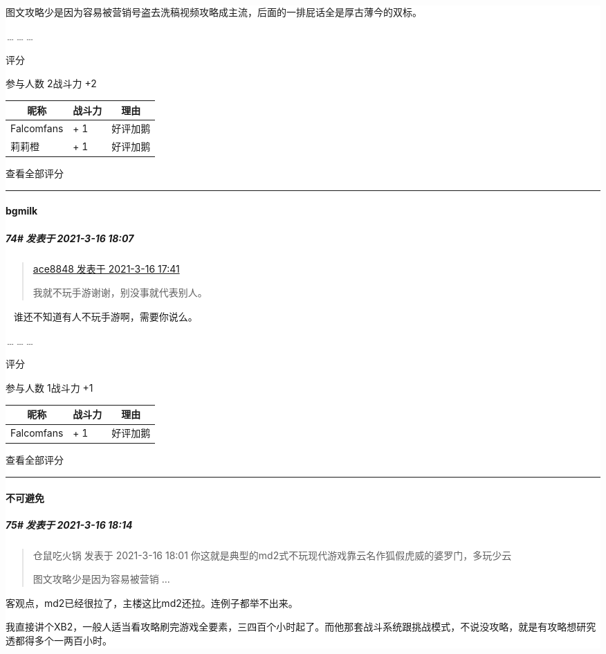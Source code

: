 图文攻略少是因为容易被营销号盗去洗稿视频攻略成主流，后面的一排屁话全是厚古薄今的双标。


﹍﹍﹍

评分


 参与人数 2战斗力 +2

|昵称|战斗力|理由|
|----|---|---|
| Falcomfans| + 1|好评加鹅|
| 莉莉橙| + 1|好评加鹅|


查看全部评分


*****

####  bgmilk  
##### 74#       发表于 2021-3-16 18:07


<blockquote><a href="httphttps://bbs.saraba1st.com/2b/forum.php?mod=redirect&amp;goto=findpost&amp;pid=50644019&amp;ptid=1993373" target="_blank">ace8848 发表于 2021-3-16 17:41</a>

我就不玩手游谢谢，别没事就代表别人。</blockquote>
   谁还不知道有人不玩手游啊，需要你说么。


﹍﹍﹍

评分


 参与人数 1战斗力 +1

|昵称|战斗力|理由|
|----|---|---|
| Falcomfans| + 1|好评加鹅|


查看全部评分


*****

####  不可避免  
##### 75#       发表于 2021-3-16 18:14


<blockquote>仓鼠吃火锅 发表于 2021-3-16 18:01
你这就是典型的md2式不玩现代游戏靠云名作狐假虎威的婆罗门，多玩少云

图文攻略少是因为容易被营销 ...</blockquote>
客观点，md2已经很拉了，主楼这比md2还拉。连例子都举不出来。

我直接讲个XB2，一般人适当看攻略刷完游戏全要素，三四百个小时起了。而他那套战斗系统跟挑战模式，不说没攻略，就是有攻略想研究透都得多个一两百小时。
